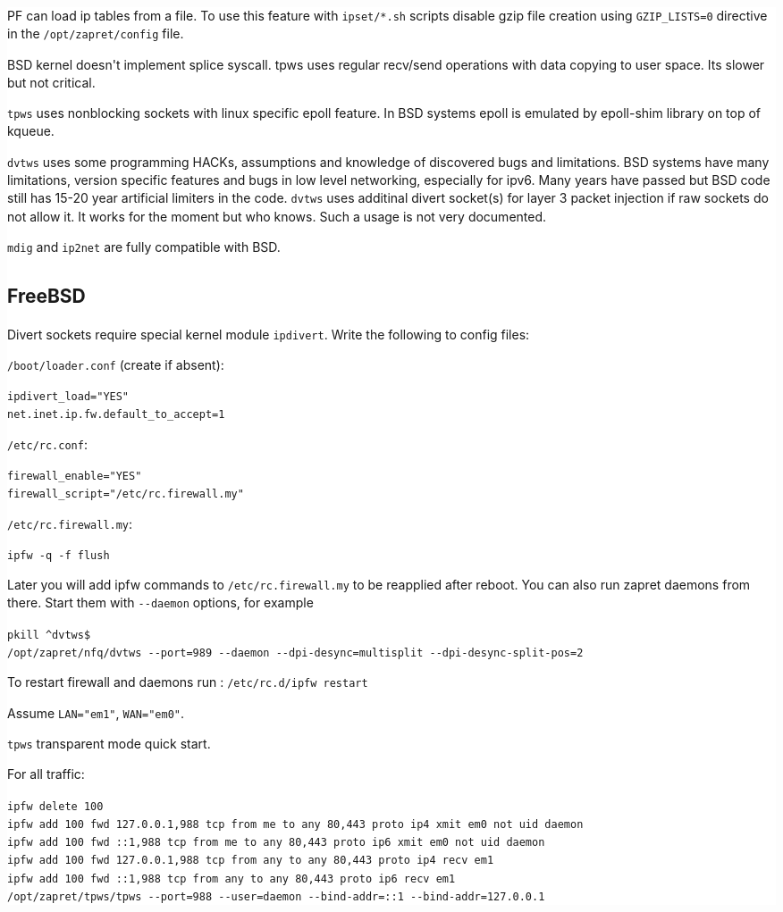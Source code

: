 PF can load ip tables from a file. To use this feature with `ipset/*.sh` scripts disable gzip file creation
using `GZIP_LISTS=0` directive in the `/opt/zapret/config` file.

BSD kernel doesn't implement splice syscall. tpws uses regular recv/send
operations with data copying to user space. Its slower but not critical.

`tpws` uses nonblocking sockets with linux specific epoll feature. In BSD systems
epoll is emulated by epoll-shim library on top of kqueue.

`dvtws` uses some programming HACKs, assumptions and knowledge of discovered
bugs and limitations. BSD systems have many limitations, version specific
features and bugs in low level networking, especially for ipv6. Many years have
passed but BSD code still has 15-20 year artificial limiters in the code. `dvtws`
uses additinal divert socket(s) for layer 3 packet injection if raw sockets do
not allow it. It works for the moment but who knows. Such a usage is not very
documented.

`mdig` and `ip2net` are fully compatible with BSD.


## FreeBSD

Divert sockets require special kernel module `ipdivert`.
Write the following to config files:

`/boot/loader.conf` (create if absent):
```
ipdivert_load="YES"
net.inet.ip.fw.default_to_accept=1
```

`/etc/rc.conf`:
```
firewall_enable="YES"
firewall_script="/etc/rc.firewall.my"
```

`/etc/rc.firewall.my`:
```
ipfw -q -f flush
```

Later you will add ipfw commands to `/etc/rc.firewall.my` to be reapplied after reboot.
You can also run zapret daemons from there. Start them with `--daemon` options, for example
```
pkill ^dvtws$
/opt/zapret/nfq/dvtws --port=989 --daemon --dpi-desync=multisplit --dpi-desync-split-pos=2
```

To restart firewall and daemons run : `/etc/rc.d/ipfw restart`

Assume `LAN="em1"`, `WAN="em0"`.

`tpws` transparent mode quick start.

For all traffic:
```
ipfw delete 100
ipfw add 100 fwd 127.0.0.1,988 tcp from me to any 80,443 proto ip4 xmit em0 not uid daemon
ipfw add 100 fwd ::1,988 tcp from me to any 80,443 proto ip6 xmit em0 not uid daemon
ipfw add 100 fwd 127.0.0.1,988 tcp from any to any 80,443 proto ip4 recv em1
ipfw add 100 fwd ::1,988 tcp from any to any 80,443 proto ip6 recv em1
/opt/zapret/tpws/tpws --port=988 --user=daemon --bind-addr=::1 --bind-addr=127.0.0.1
```
